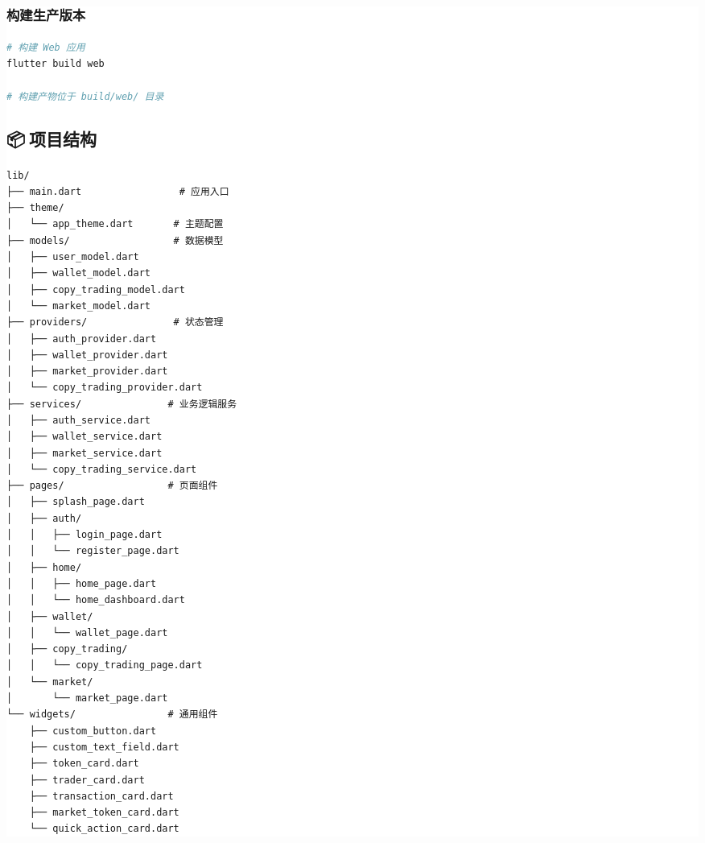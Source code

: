 ### 构建生产版本

```bash
# 构建 Web 应用
flutter build web

# 构建产物位于 build/web/ 目录
```

## 📦 项目结构

```
lib/
├── main.dart                 # 应用入口
├── theme/
│   └── app_theme.dart       # 主题配置
├── models/                  # 数据模型
│   ├── user_model.dart
│   ├── wallet_model.dart
│   ├── copy_trading_model.dart
│   └── market_model.dart
├── providers/               # 状态管理
│   ├── auth_provider.dart
│   ├── wallet_provider.dart
│   ├── market_provider.dart
│   └── copy_trading_provider.dart
├── services/               # 业务逻辑服务
│   ├── auth_service.dart
│   ├── wallet_service.dart
│   ├── market_service.dart
│   └── copy_trading_service.dart
├── pages/                  # 页面组件
│   ├── splash_page.dart
│   ├── auth/
│   │   ├── login_page.dart
│   │   └── register_page.dart
│   ├── home/
│   │   ├── home_page.dart
│   │   └── home_dashboard.dart
│   ├── wallet/
│   │   └── wallet_page.dart
│   ├── copy_trading/
│   │   └── copy_trading_page.dart
│   └── market/
│       └── market_page.dart
└── widgets/                # 通用组件
    ├── custom_button.dart
    ├── custom_text_field.dart
    ├── token_card.dart
    ├── trader_card.dart
    ├── transaction_card.dart
    ├── market_token_card.dart
    └── quick_action_card.dart
```
